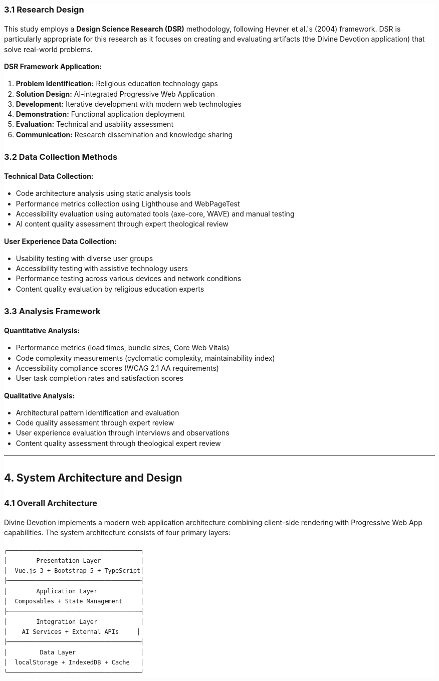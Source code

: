 ### 3.1 Research Design

This study employs a **Design Science Research (DSR)** methodology, following Hevner et al.'s (2004) framework. DSR is particularly appropriate for this research as it focuses on creating and evaluating artifacts (the Divine Devotion application) that solve real-world problems.

**DSR Framework Application:**
1. **Problem Identification:** Religious education technology gaps
2. **Solution Design:** AI-integrated Progressive Web Application
3. **Development:** Iterative development with modern web technologies
4. **Demonstration:** Functional application deployment
5. **Evaluation:** Technical and usability assessment
6. **Communication:** Research dissemination and knowledge sharing

### 3.2 Data Collection Methods

**Technical Data Collection:**
- Code architecture analysis using static analysis tools
- Performance metrics collection using Lighthouse and WebPageTest
- Accessibility evaluation using automated tools (axe-core, WAVE) and manual testing
- AI content quality assessment through expert theological review

**User Experience Data Collection:**
- Usability testing with diverse user groups
- Accessibility testing with assistive technology users
- Performance testing across various devices and network conditions
- Content quality evaluation by religious education experts

### 3.3 Analysis Framework

**Quantitative Analysis:**
- Performance metrics (load times, bundle sizes, Core Web Vitals)
- Code complexity measurements (cyclomatic complexity, maintainability index)
- Accessibility compliance scores (WCAG 2.1 AA requirements)
- User task completion rates and satisfaction scores

**Qualitative Analysis:**
- Architectural pattern identification and evaluation
- Code quality assessment through expert review
- User experience evaluation through interviews and observations
- Content quality assessment through theological expert review

---

## 4. System Architecture and Design

### 4.1 Overall Architecture

Divine Devotion implements a modern web application architecture combining client-side rendering with Progressive Web App capabilities. The system architecture consists of four primary layers:

```
┌─────────────────────────────────────┐
│        Presentation Layer           │
│  Vue.js 3 + Bootstrap 5 + TypeScript│
├─────────────────────────────────────┤
│        Application Layer            │
│  Composables + State Management     │
├─────────────────────────────────────┤
│        Integration Layer            │
│    AI Services + External APIs     │
├─────────────────────────────────────┤
│         Data Layer                  │
│  localStorage + IndexedDB + Cache   │
└─────────────────────────────────────┘
```